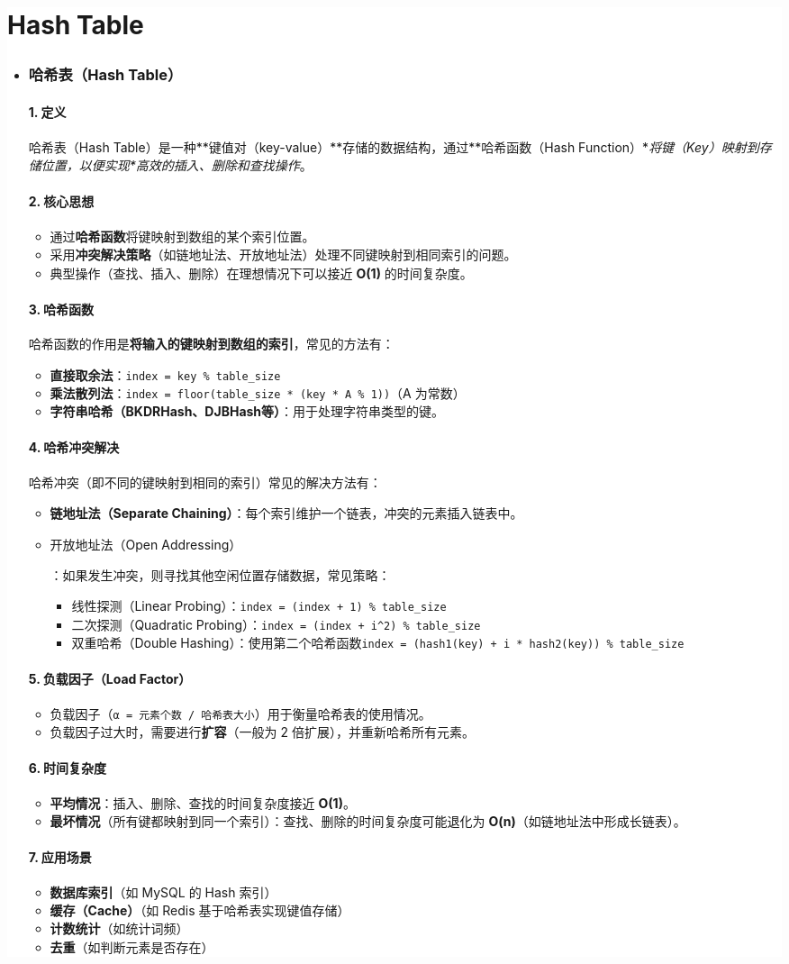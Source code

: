 



# Hash Table

- ### 哈希表（Hash Table）

  #### 1. **定义**

  哈希表（Hash Table）是一种**键值对（key-value）\**存储的数据结构，通过\**哈希函数（Hash Function）\**将键（Key）映射到存储位置，以便实现\**高效的插入、删除和查找操作**。

  #### 2. **核心思想**

  - 通过**哈希函数**将键映射到数组的某个索引位置。
  - 采用**冲突解决策略**（如链地址法、开放地址法）处理不同键映射到相同索引的问题。
  - 典型操作（查找、插入、删除）在理想情况下可以接近 **O(1)** 的时间复杂度。

  #### 3. **哈希函数**

  哈希函数的作用是**将输入的键映射到数组的索引**，常见的方法有：

  - **直接取余法**：`index = key % table_size`
  - **乘法散列法**：`index = floor(table_size * (key * A % 1))`（A 为常数）
  - **字符串哈希（BKDRHash、DJBHash等）**：用于处理字符串类型的键。

  #### 4. **哈希冲突解决**

  哈希冲突（即不同的键映射到相同的索引）常见的解决方法有：

  - **链地址法（Separate Chaining）**：每个索引维护一个链表，冲突的元素插入链表中。

  - 开放地址法（Open Addressing）

    ：如果发生冲突，则寻找其他空闲位置存储数据，常见策略：

    - 线性探测（Linear Probing）：`index = (index + 1) % table_size`
    - 二次探测（Quadratic Probing）：`index = (index + i^2) % table_size`
    - 双重哈希（Double Hashing）：使用第二个哈希函数`index = (hash1(key) + i * hash2(key)) % table_size`

  #### 5. **负载因子（Load Factor）**

  - 负载因子（`α = 元素个数 / 哈希表大小`）用于衡量哈希表的使用情况。
  - 负载因子过大时，需要进行**扩容**（一般为 2 倍扩展），并重新哈希所有元素。

  #### 6. **时间复杂度**

  - **平均情况**：插入、删除、查找的时间复杂度接近 **O(1)**。
  - **最坏情况**（所有键都映射到同一个索引）：查找、删除的时间复杂度可能退化为 **O(n)**（如链地址法中形成长链表）。

  #### 7. **应用场景**

  - **数据库索引**（如 MySQL 的 Hash 索引）
  - **缓存（Cache）**（如 Redis 基于哈希表实现键值存储）
  - **计数统计**（如统计词频）
  - **去重**（如判断元素是否存在）
